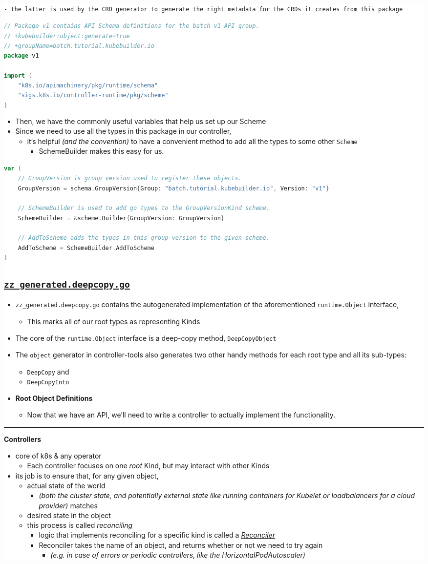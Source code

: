 	- the latter is used by the CRD generator to generate the right metadata for the CRDs it creates from this package
```go
// Package v1 contains API Schema definitions for the batch v1 API group.
// +kubebuilder:object:generate=true
// +groupName=batch.tutorial.kubebuilder.io
package v1

import (
    "k8s.io/apimachinery/pkg/runtime/schema"
    "sigs.k8s.io/controller-runtime/pkg/scheme"
)
```
- Then, we have the commonly useful variables that help us set up our Scheme
- Since we need to use all the types in this package in our controller, 
	- it’s helpful _(and the convention)_ to have a convenient method to add all the types to some other `Scheme`
		- SchemeBuilder makes this easy for us.
```go
var (
    // GroupVersion is group version used to register these objects.
    GroupVersion = schema.GroupVersion{Group: "batch.tutorial.kubebuilder.io", Version: "v1"}

    // SchemeBuilder is used to add go types to the GroupVersionKind scheme.
    SchemeBuilder = &scheme.Builder{GroupVersion: GroupVersion}

    // AddToScheme adds the types in this group-version to the given scheme.
    AddToScheme = SchemeBuilder.AddToScheme
)
```
## [`zz_generated.deepcopy.go`](https://book.kubebuilder.io/cronjob-tutorial/other-api-files#zz_generateddeepcopygo)
- `zz_generated.deepcopy.go` contains the autogenerated implementation of the aforementioned `runtime.Object` interface, 
	- This marks all of our root types as representing Kinds
- The core of the `runtime.Object` interface is a deep-copy method, `DeepCopyObject`
- The `object` generator in controller-tools also generates two other handy methods for each root type and all its sub-types: 
	- `DeepCopy` and 
	- `DeepCopyInto`

- **Root Object Definitions**
	- Now that we have an API, we’ll need to write a controller to actually implement the functionality.




---
**Controllers**
- core of k8s & any operator
	- Each controller focuses on one _root_ Kind, but may interact with other Kinds
- its job is to ensure that, for any given object, 
	- actual state of the world 
		- _(both the cluster state, and potentially external state like running containers for Kubelet or loadbalancers for a cloud provider)_ matches 
	- desired state in the object
	- this process is called _reconciling_
		- logic that implements reconciling for a specific kind is called a [_Reconciler_](https://pkg.go.dev/sigs.k8s.io/controller-runtime/pkg/reconcile?tab=doc)
		- Reconciler takes the name of an object, and returns whether or not we need to try again 
			- _(e.g. in case of errors or periodic controllers, like the HorizontalPodAutoscaler)_
